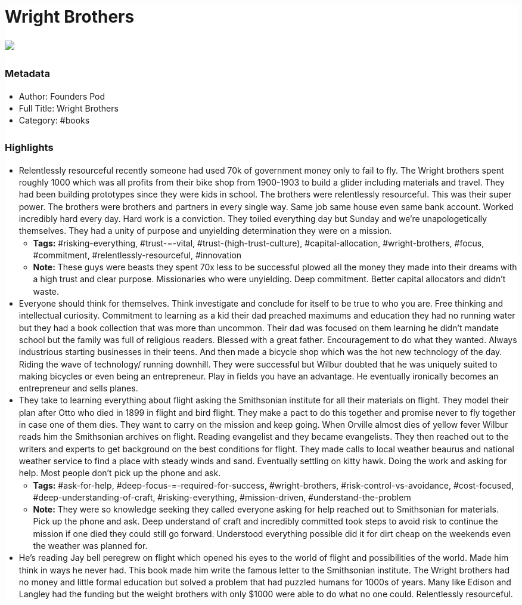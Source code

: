 # Wright Brothers

![](https://readwise-assets.s3.amazonaws.com/static/images/default-book-icon-5.25188386e520.png)

### Metadata

- Author: Founders Pod
- Full Title: Wright Brothers
- Category: #books

### Highlights

- Relentlessly resourceful recently someone had used 70k of government money only to fail to fly. The Wright brothers spent roughly 1000 which was all profits from their bike shop from 1900-1903 to build a glider including materials and travel.
  They had been building prototypes since they were kids in school. The brothers were relentlessly resourceful. This was their super power.
  The brothers were brothers and partners in every single way. Same job same house even same bank account. Worked incredibly hard every day. Hard work is a conviction. They toiled everything day but Sunday and we’re unapologetically themselves. They had a unity of purpose and unyielding determination they were on a mission.
    - **Tags:** #risking-everything, #trust-=-vital, #trust-(high-trust-culture), #capital-allocation, #wright-brothers, #focus, #commitment, #relentlessly-resourceful, #innovation
    - **Note:** These guys were beasts they spent 70x less to be successful plowed all the money they made into their dreams with a high trust and clear purpose. Missionaries who were unyielding. Deep commitment. Better capital allocators and didn’t waste.
- Everyone should think for themselves. Think investigate and conclude for itself to be true to who you are. Free thinking and intellectual curiosity. 
  Commitment to learning as a kid their dad preached maximums and education they had no running water but they had a book collection that was more than uncommon. Their dad was focused on them learning he didn’t mandate school but the family was full of religious readers. Blessed with a great father. Encouragement to do what they wanted. 
  Always industrious starting businesses in their teens. And then made a bicycle shop which was the hot new technology of the day. Riding the wave of technology/ running downhill. They were successful but Wilbur doubted that he was uniquely suited to making bicycles or even being an entrepreneur. Play in fields you have an advantage. He eventually ironically becomes an entrepreneur and sells planes.
- They take to learning everything about flight asking the Smithsonian institute for all their materials on flight. They model their plan after Otto who died in 1899 in flight and bird flight. They make a pact to do this together and promise never to fly together in case one of them dies. They want to carry on the mission and keep going. When Orville almost dies of yellow fever Wilbur reads him the Smithsonian archives on flight. Reading evangelist and they became evangelists. They then reached out to the writers and experts to get background on the best conditions for flight. They made calls to local weather beaurus and national weather service to find a place with steady winds and sand. Eventually settling on kitty hawk. Doing the work and asking for help. Most people don’t pick up the phone and ask.
    - **Tags:** #ask-for-help, #deep-focus-=-required-for-success, #wright-brothers, #risk-control-vs-avoidance, #cost-focused, #deep-understanding-of-craft, #risking-everything, #mission-driven, #understand-the-problem
    - **Note:** They were so knowledge seeking they called everyone asking for help reached out to Smithsonian for materials. Pick up the phone and ask. Deep understand of craft and incredibly committed took steps to avoid risk to continue the mission if one died they could still go forward. Understood everything possible did it for dirt cheap on the weekends even the weather was planned for.
- He’s reading Jay bell peregrew on flight which opened his eyes to the world of flight and possibilities of the world. Made him think in ways he never had. This book made him write the famous letter to the Smithsonian institute.
  The Wright brothers had no money and little formal education but solved a problem that had puzzled humans for 1000s of years. Many like Edison and Langley had the funding but the weight brothers with only $1000 were able to do what no one could. Relentlessly resourceful.